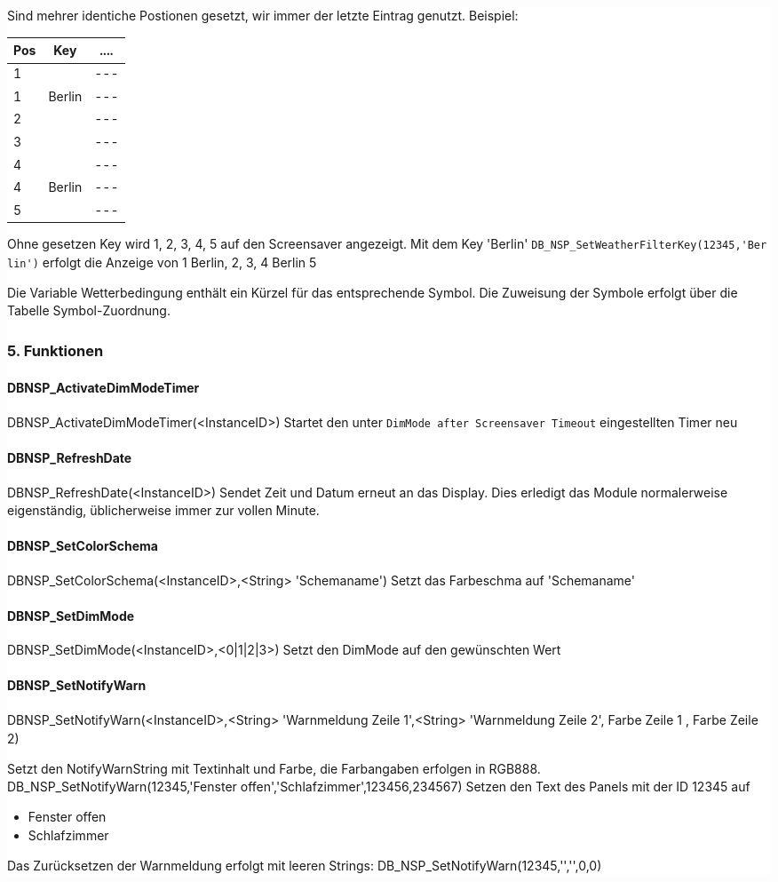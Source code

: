 Sind mehrer identiche Postionen gesetzt, wir immer der letzte Eintrag genutzt.
Beispiel:

Pos | Key | ....
----|-----|-----
1 |  | ---
1 | Berlin | ---
2 |  | ---
3 |  | ---
4 |  | ---
4 | Berlin  | ---
5 |  | ---

Ohne gesetzen Key wird 1, 2, 3, 4, 5 auf den Screensaver angezeigt. Mit dem Key 'Berlin' `DB_NSP_SetWeatherFilterKey(12345,'Berlin')` erfolgt die Anzeige von 1 Berlin, 2, 3, 4 Berlin 5


Die Variable Wetterbedingung enthält ein Kürzel für das entsprechende Symbol. Die Zuweisung der Symbole erfolgt über die Tabelle Symbol-Zuordnung. 

### 5. Funktionen

#### DBNSP_ActivateDimModeTimer

DBNSP_ActivateDimModeTimer(\<InstanceID\>) 
Startet den unter `DimMode after Screensaver Timeout` eingestellten Timer neu

#### DBNSP_RefreshDate

DBNSP_RefreshDate(\<InstanceID\>)
Sendet Zeit und Datum erneut an das Display. Dies erledigt das Module normalerweise eigenständig, üblicherweise immer zur vollen Minute.

#### DBNSP_SetColorSchema

DBNSP_SetColorSchema(\<InstanceID\>,\<String\> 'Schemaname')
Setzt das Farbeschma auf 'Schemaname'

#### DBNSP_SetDimMode

DBNSP_SetDimMode(\<InstanceID\>,\<0|1|2|3\>)
Setzt den DimMode auf den gewünschten Wert

#### DBNSP_SetNotifyWarn

DBNSP_SetNotifyWarn(\<InstanceID\>,\<String\> 'Warnmeldung Zeile 1',\<String\> 'Warnmeldung Zeile 2', <int> Farbe Zeile 1 , <int> Farbe Zeile 2)

Setzt den NotifyWarnString mit Textinhalt und Farbe, die Farbangaben erfolgen in RGB888.
DB_NSP_SetNotifyWarn(12345,'Fenster offen','Schlafzimmer',123456,234567)
Setzen den Text des Panels mit der ID 12345 auf 
* Fenster offen 
* Schlafzimmer

Das Zurücksetzen der Warnmeldung erfolgt mit leeren Strings:
DB_NSP_SetNotifyWarn(12345,'','',0,0)

